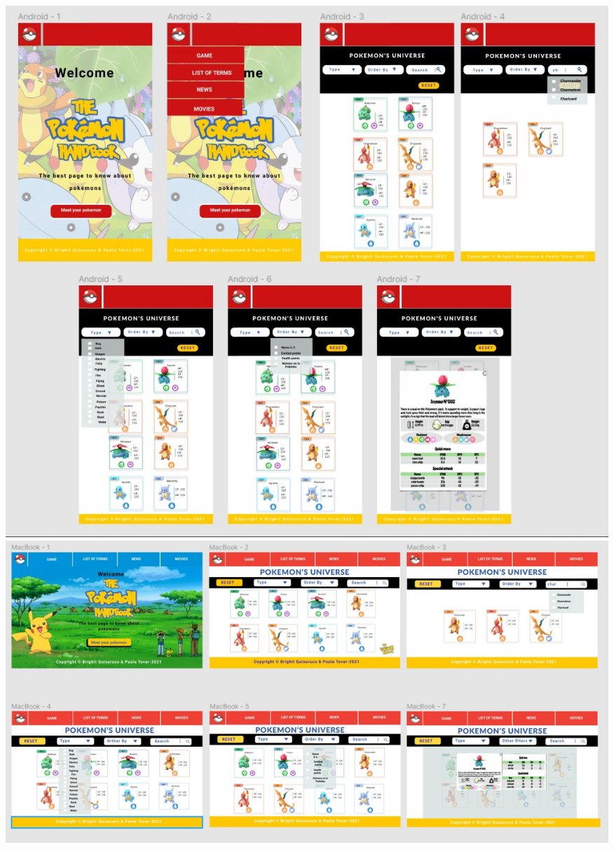   ![Imagen final mobile](./src/img/imgREADME/figmaMobile.jpg)
  ![Imagen final desktop](./src/img/imgREADME/figmaDesktop.jpg)  
